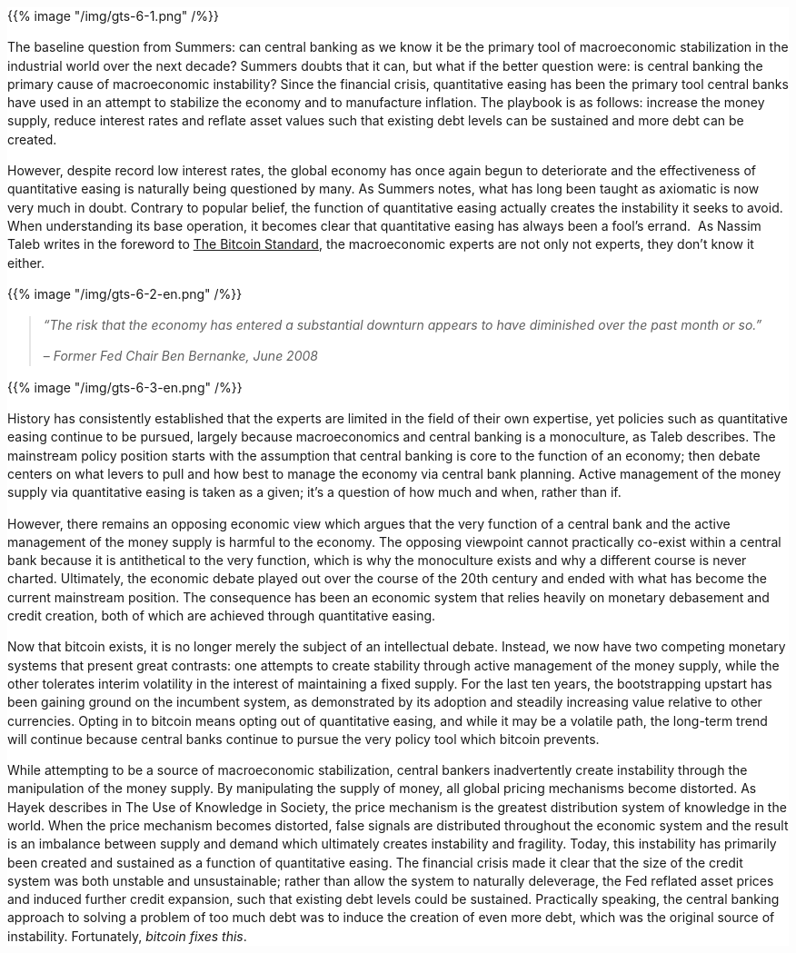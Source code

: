 {{% image "/img/gts-6-1.png" /%}}

The baseline question from Summers: can central banking as we know it be the primary tool of macroeconomic stabilization in the industrial world over the next decade? Summers doubts that it can, but what if the better question were: is central banking the primary cause of macroeconomic instability? Since the financial crisis, quantitative easing has been the primary tool central banks have used in an attempt to stabilize the economy and to manufacture inflation. The playbook is as follows: increase the money supply, reduce interest rates and reflate asset values such that existing debt levels can be sustained and more debt can be created. 

However, despite record low interest rates, the global economy has once again begun to deteriorate and the effectiveness of quantitative easing is naturally being questioned by many. As Summers notes, what has long been taught as axiomatic is now very much in doubt. Contrary to popular belief, the function of quantitative easing actually creates the instability it seeks to avoid. When understanding its base operation, it becomes clear that quantitative easing has always been a fool’s errand.  As Nassim Taleb writes in the foreword to [The Bitcoin Standard](https://saifedean.com/the-book/), the macroeconomic experts are not only not experts, they don’t know it either.

{{% image "/img/gts-6-2-en.png" /%}}

> _“The risk that the economy has entered a substantial downturn appears to have diminished over the past month or so.”_
> 
> – _Former Fed Chair Ben Bernanke, June 2008_

{{% image "/img/gts-6-3-en.png" /%}}

History has consistently established that the experts are limited in the field of their own expertise, yet policies such as quantitative easing continue to be pursued, largely because macroeconomics and central banking is a monoculture, as Taleb describes. The mainstream policy position starts with the assumption that central banking is core to the function of an economy; then debate centers on what levers to pull and how best to manage the economy via central bank planning. Active management of the money supply via quantitative easing is taken as a given; it’s a question of how much and when, rather than if. 

However, there remains an opposing economic view which argues that the very function of a central bank and the active management of the money supply is harmful to the economy. The opposing viewpoint cannot practically co-exist within a central bank because it is antithetical to the very function, which is why the monoculture exists and why a different course is never charted. Ultimately, the economic debate played out over the course of the 20th century and ended with what has become the current mainstream position. The consequence has been an economic system that relies heavily on monetary debasement and credit creation, both of which are achieved through quantitative easing.

Now that bitcoin exists, it is no longer merely the subject of an intellectual debate. Instead, we now have two competing monetary systems that present great contrasts: one attempts to create stability through active management of the money supply, while the other tolerates interim volatility in the interest of maintaining a fixed supply. For the last ten years, the bootstrapping upstart has been gaining ground on the incumbent system, as demonstrated by its adoption and steadily increasing value relative to other currencies. Opting in to bitcoin means opting out of quantitative easing, and while it may be a volatile path, the long-term trend will continue because central banks continue to pursue the very policy tool which bitcoin prevents.

While attempting to be a source of macroeconomic stabilization, central bankers inadvertently create instability through the manipulation of the money supply. By manipulating the supply of money, all global pricing mechanisms become distorted. As Hayek describes in The Use of Knowledge in Society, the price mechanism is the greatest distribution system of knowledge in the world. When the price mechanism becomes distorted, false signals are distributed throughout the economic system and the result is an imbalance between supply and demand which ultimately creates instability and fragility. Today, this instability has primarily been created and sustained as a function of quantitative easing. The financial crisis made it clear that the size of the credit system was both unstable and unsustainable; rather than allow the system to naturally deleverage, the Fed reflated asset prices and induced further credit expansion, such that existing debt levels could be sustained. Practically speaking, the central banking approach to solving a problem of too much debt was to induce the creation of even more debt, which was the original source of instability. Fortunately, _bitcoin fixes this_.
